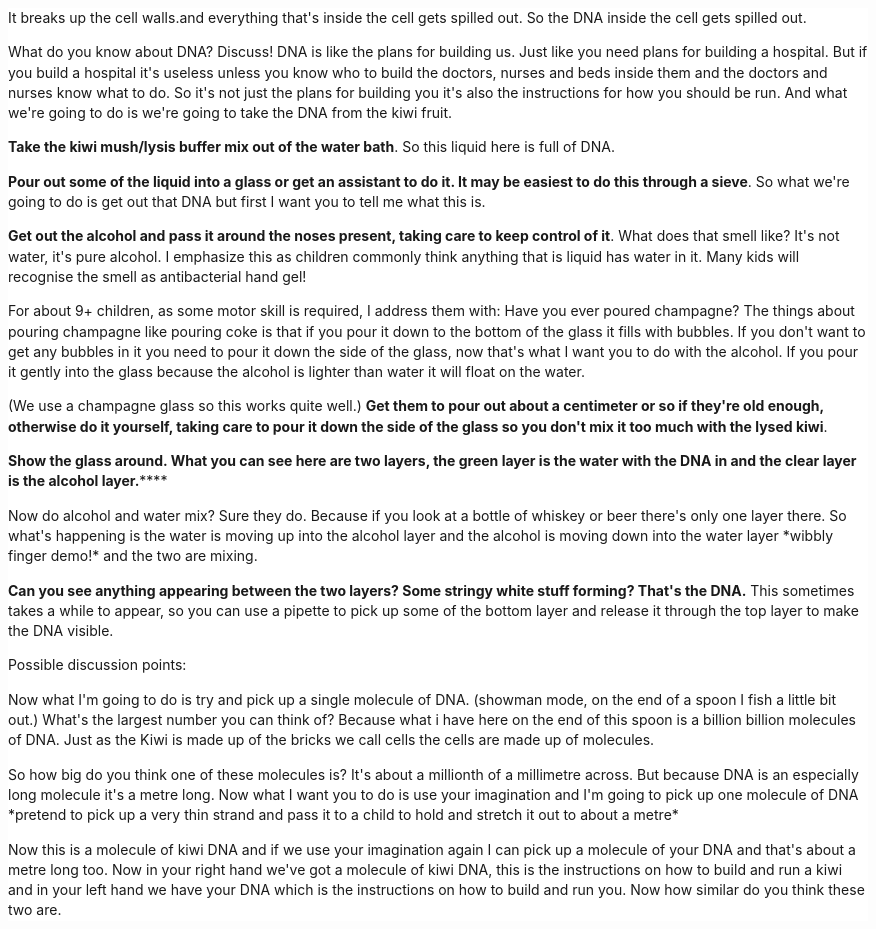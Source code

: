 It breaks up the cell walls.and everything that's inside the cell gets spilled out. So the DNA inside the cell gets spilled out.

What do you know about DNA? Discuss! DNA is like the plans for building us. Just like you need plans for building a hospital. But if you build a hospital it's useless unless you know who to build the doctors, nurses and beds inside them and the doctors and nurses know what to do. So it's not just the plans for building you it's also the instructions for how you should be run. And what we're going to do is we're going to take the DNA from the kiwi fruit.

**Take the kiwi mush/lysis buffer mix out of the water bath**. So this liquid here is full of DNA.

**Pour out some of the liquid into a glass or get an assistant to do it. It may be easiest to do this through a sieve**. So what we're going to do is get out that DNA but first I want you to tell me what this is.

**Get out the alcohol and pass it around the noses present, taking care to keep control of it**. What does that smell like? It's not water, it's pure alcohol. I emphasize this as children commonly think anything that is liquid has water in it. Many kids will recognise the smell as antibacterial hand gel!

For about 9+ children, as some motor skill is required, I address them with: Have you ever poured champagne? The things about pouring champagne like pouring coke is that if you pour it down to the bottom of the glass it fills with bubbles. If you don't want to get any bubbles in it you need to pour it down the side of the glass, now that's what I want you to do with the alcohol. If you pour it gently into the glass because the alcohol is lighter than water it will float on the water.

(We use a champagne glass so this works quite well.) **Get them to pour out about a centimeter or so if they're old enough, otherwise do it yourself, taking care to pour it down the side of the glass so you don't mix it too much with the lysed kiwi**.

**Show the glass around. What you can see here are two layers, the green layer is the water with the DNA in and the clear layer is the alcohol layer.******

Now do alcohol and water mix? Sure they do. Because if you look at a bottle of whiskey or beer there's only one layer there. So what's happening is the water is moving up into the alcohol layer and the alcohol is moving down into the water layer \*wibbly finger demo!\* and the two are mixing.

**Can you see anything appearing between the two layers? Some stringy white stuff forming? That's the DNA.** This sometimes takes a while to appear, so you can use a pipette to pick up some of the bottom layer and release it through the top layer to make the DNA visible.

Possible discussion points:

Now what I'm going to do is try and pick up a single molecule of DNA. (showman mode, on the end of a spoon I fish a little bit out.)
What's the largest number you can think of? Because what i have here on the end of this spoon is a billion billion molecules of DNA. Just as the Kiwi is made up of the bricks we call cells the cells are made up of molecules.

So how big do you think one of these molecules is? It's about a millionth of a millimetre across. But because DNA is an especially long molecule it's a metre long. Now what I want you to do is use your imagination and I'm going to pick up one molecule of DNA \*pretend to pick up a very thin strand and pass it to a child to hold and stretch it out to about a metre\*

Now this is a molecule of kiwi DNA and if we use your imagination again I can pick up a molecule of your DNA and that's about a metre long too. Now in your right hand we've got a molecule of kiwi DNA, this is the instructions on how to build and run a kiwi and in your left hand we have your DNA which is the instructions on how to build and run you. Now how similar do you think these two are.
